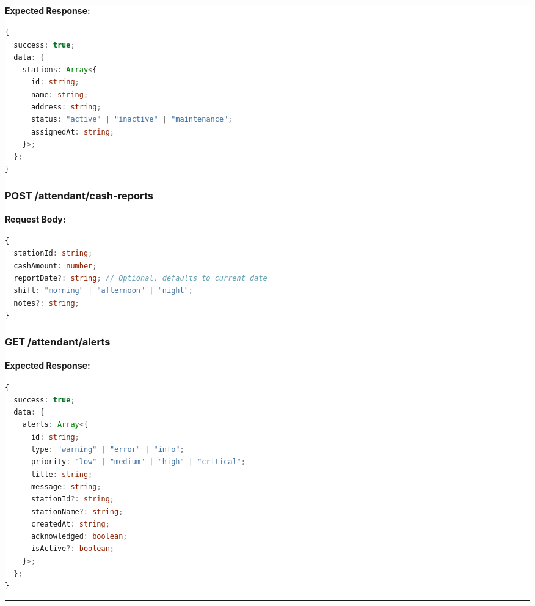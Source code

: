 **Expected Response:**
```typescript
{
  success: true;
  data: {
    stations: Array<{
      id: string;
      name: string;
      address: string;
      status: "active" | "inactive" | "maintenance";
      assignedAt: string;
    }>;
  };
}
```

### POST /attendant/cash-reports
**Request Body:**
```typescript
{
  stationId: string;
  cashAmount: number;
  reportDate?: string; // Optional, defaults to current date
  shift: "morning" | "afternoon" | "night";
  notes?: string;
}
```

### GET /attendant/alerts
**Expected Response:**
```typescript
{
  success: true;
  data: {
    alerts: Array<{
      id: string;
      type: "warning" | "error" | "info";
      priority: "low" | "medium" | "high" | "critical";
      title: string;
      message: string;
      stationId?: string;
      stationName?: string;
      createdAt: string;
      acknowledged: boolean;
      isActive?: boolean;
    }>;
  };
}
```

---
